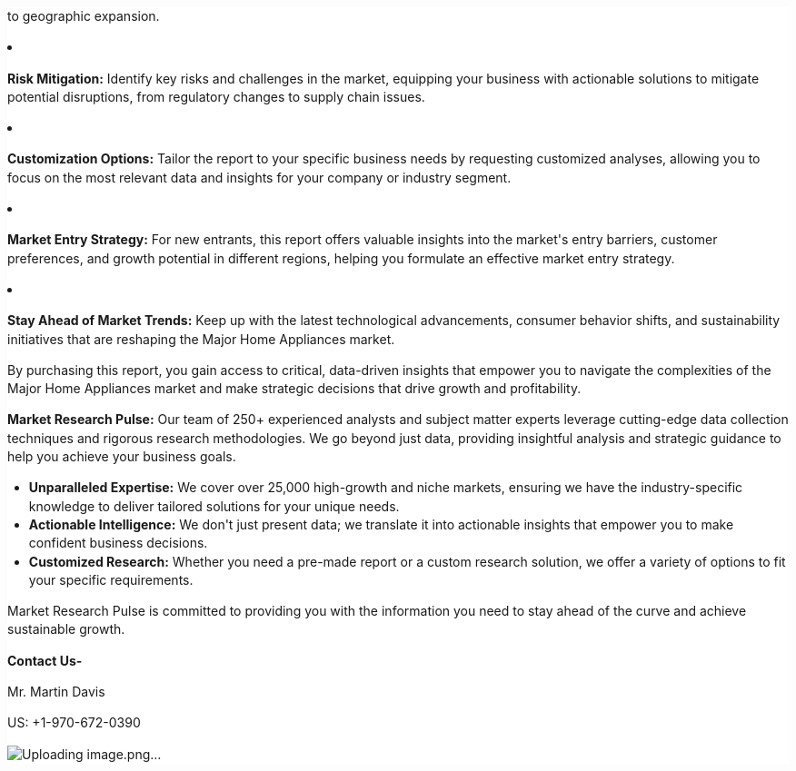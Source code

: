 to geographic expansion.</p></li><li><p><strong>Risk Mitigation:</strong> Identify key risks and challenges in the market, equipping your business with actionable solutions to mitigate potential disruptions, from regulatory changes to supply chain issues.</p></li><li><p><strong>Customization Options:</strong> Tailor the report to your specific business needs by requesting customized analyses, allowing you to focus on the most relevant data and insights for your company or industry segment.</p></li><li><p><strong>Market Entry Strategy:</strong> For new entrants, this report offers valuable insights into the market's entry barriers, customer preferences, and growth potential in different regions, helping you formulate an effective market entry strategy.</p></li><li><p><strong>Stay Ahead of Market Trends:</strong> Keep up with the latest technological advancements, consumer behavior shifts, and sustainability initiatives that are reshaping the Major Home Appliances market.</p></li></ol><p>By purchasing this report, you gain access to critical, data-driven insights that empower you to navigate the complexities of the Major Home Appliances market and make strategic decisions that drive growth and profitability.</p><p><strong>Market Research Pulse:</strong>&nbsp;Our team of 250+ experienced analysts and subject matter experts leverage cutting-edge data collection techniques and rigorous research methodologies. We go beyond just data, providing insightful analysis and strategic guidance to help you achieve your business goals.</p><ul><li><strong>Unparalleled Expertise:</strong>&nbsp;We cover over 25,000 high-growth and niche markets, ensuring we have the industry-specific knowledge to deliver tailored solutions for your unique needs.</li><li><strong>Actionable Intelligence:</strong>&nbsp;We don't just present data; we translate it into actionable insights that empower you to make confident business decisions.</li><li><strong>Customized Research:</strong>&nbsp;Whether you need a pre-made report or a custom research solution, we offer a variety of options to fit your specific requirements.</li></ul><p>Market Research Pulse is committed to providing you with the information you need to stay ahead of the curve and achieve sustainable growth.</p><p><strong>Contact Us-</strong></p><p>Mr. Martin Davis</p><p>US: +1-970-672-0390</p>
![Uploading image.png…]()

